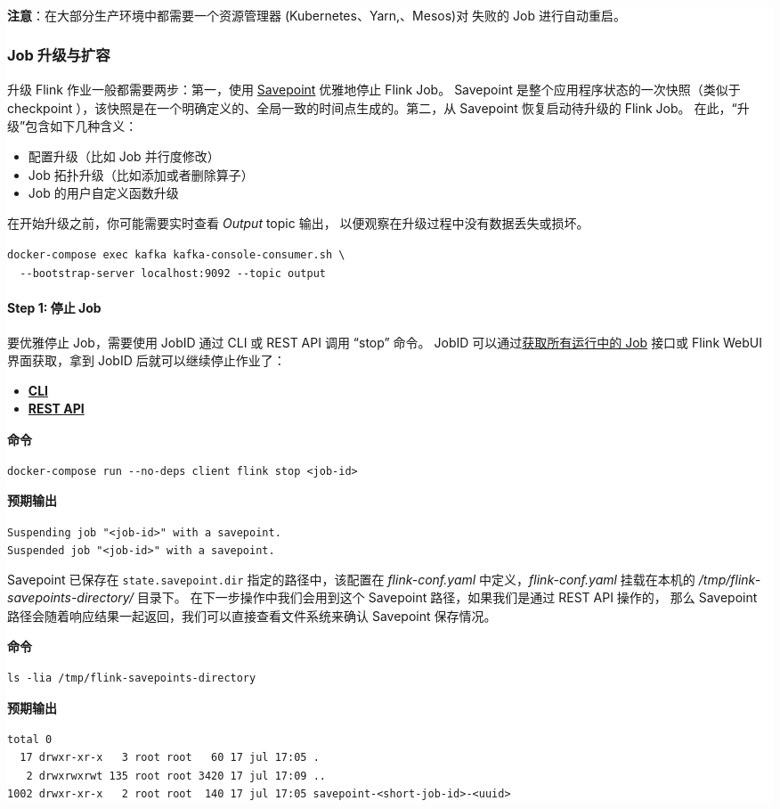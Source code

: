 **注意**：在大部分生产环境中都需要一个资源管理器 (Kubernetes、Yarn,、Mesos)对 失败的 Job 进行自动重启。



### Job 升级与扩容

升级 Flink 作业一般都需要两步：第一，使用 [Savepoint](https://ci.apache.org/projects/flink/flink-docs-release-1.12/zh/ops/state/savepoints.html) 优雅地停止 Flink Job。 Savepoint 是整个应用程序状态的一次快照（类似于 checkpoint ），该快照是在一个明确定义的、全局一致的时间点生成的。第二，从 Savepoint 恢复启动待升级的 Flink Job。 在此，“升级”包含如下几种含义：

- 配置升级（比如 Job 并行度修改）
- Job 拓扑升级（比如添加或者删除算子）
- Job 的用户自定义函数升级

在开始升级之前，你可能需要实时查看 *Output* topic 输出， 以便观察在升级过程中没有数据丢失或损坏。

```
docker-compose exec kafka kafka-console-consumer.sh \
  --bootstrap-server localhost:9092 --topic output
```



#### Step 1: 停止 Job

要优雅停止 Job，需要使用 JobID 通过 CLI 或 REST API 调用 “stop” 命令。 JobID 可以通过[获取所有运行中的 Job](https://ci.apache.org/projects/flink/flink-docs-release-1.12/zh/try-flink/flink-operations-playground.html#listing-running-jobs) 接口或 Flink WebUI 界面获取，拿到 JobID 后就可以继续停止作业了：

- [**CLI**](https://ci.apache.org/projects/flink/flink-docs-release-1.12/zh/try-flink/flink-operations-playground.html#tab_CLI_1)
- [**REST API**](https://ci.apache.org/projects/flink/flink-docs-release-1.12/zh/try-flink/flink-operations-playground.html#tab_REST_API_1)

**命令**

```
docker-compose run --no-deps client flink stop <job-id>
```

**预期输出**

```
Suspending job "<job-id>" with a savepoint.
Suspended job "<job-id>" with a savepoint.
```

Savepoint 已保存在 `state.savepoint.dir` 指定的路径中，该配置在 *flink-conf.yaml* 中定义，*flink-conf.yaml* 挂载在本机的 */tmp/flink-savepoints-directory/* 目录下。 在下一步操作中我们会用到这个 Savepoint 路径，如果我们是通过 REST API 操作的， 那么 Savepoint 路径会随着响应结果一起返回，我们可以直接查看文件系统来确认 Savepoint 保存情况。

**命令**

```
ls -lia /tmp/flink-savepoints-directory
```

**预期输出**

```
total 0
  17 drwxr-xr-x   3 root root   60 17 jul 17:05 .
   2 drwxrwxrwt 135 root root 3420 17 jul 17:09 ..
1002 drwxr-xr-x   2 root root  140 17 jul 17:05 savepoint-<short-job-id>-<uuid>
```

